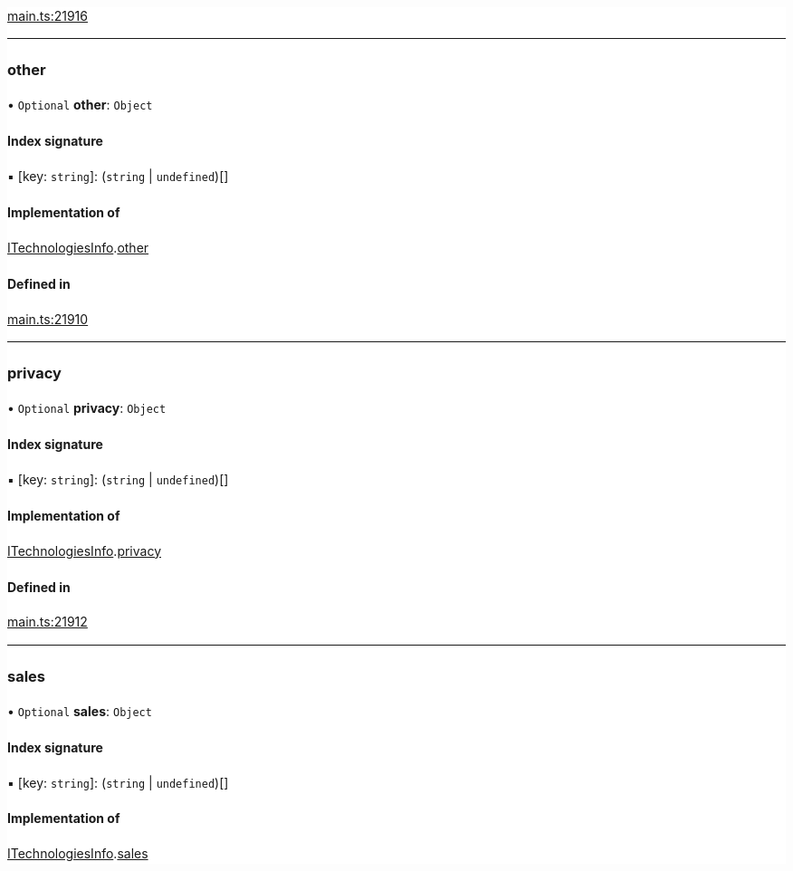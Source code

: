 [main.ts:21916](https://github.com/dataforseo/TypeScriptClient/blob/7ca1aa4/main.ts#L21916)

___


### other

• `Optional` **other**: `Object`

#### Index signature

▪ [key: `string`]: (`string` \| `undefined`)[]

#### Implementation of

[ITechnologiesInfo](../interfaces/ITechnologiesInfo.md).[other](../interfaces/ITechnologiesInfo.md#other)

#### Defined in

[main.ts:21910](https://github.com/dataforseo/TypeScriptClient/blob/7ca1aa4/main.ts#L21910)

___


### privacy

• `Optional` **privacy**: `Object`

#### Index signature

▪ [key: `string`]: (`string` \| `undefined`)[]

#### Implementation of

[ITechnologiesInfo](../interfaces/ITechnologiesInfo.md).[privacy](../interfaces/ITechnologiesInfo.md#privacy)

#### Defined in

[main.ts:21912](https://github.com/dataforseo/TypeScriptClient/blob/7ca1aa4/main.ts#L21912)

___


### sales

• `Optional` **sales**: `Object`

#### Index signature

▪ [key: `string`]: (`string` \| `undefined`)[]

#### Implementation of

[ITechnologiesInfo](../interfaces/ITechnologiesInfo.md).[sales](../interfaces/ITechnologiesInfo.md#sales)
